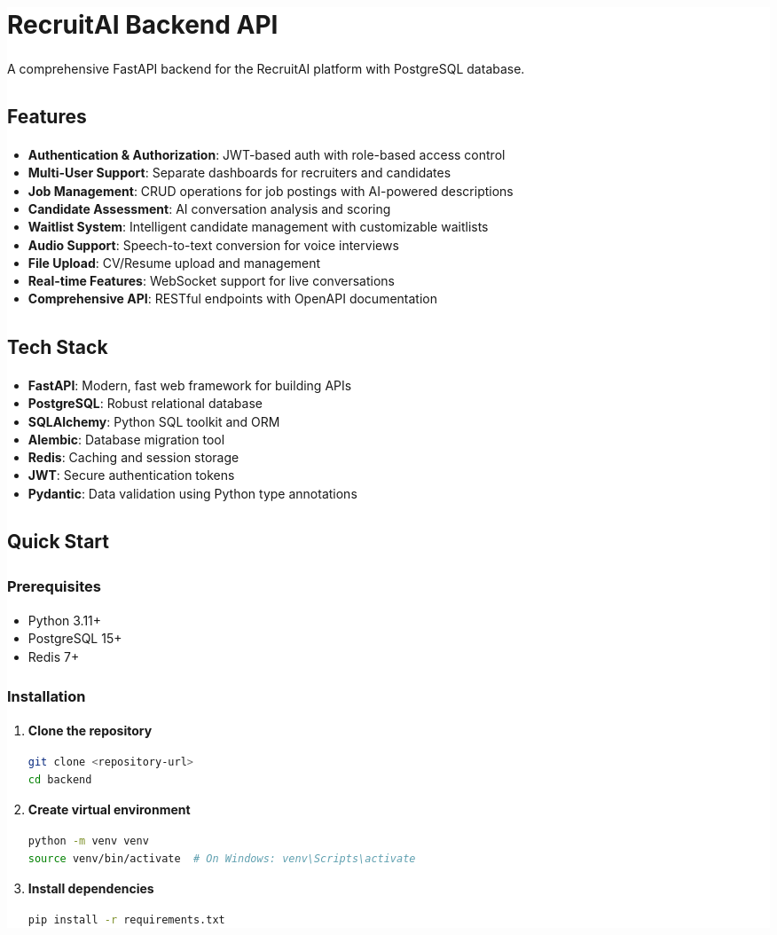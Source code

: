 # RecruitAI Backend API

A comprehensive FastAPI backend for the RecruitAI platform with PostgreSQL database.

## Features

- **Authentication & Authorization**: JWT-based auth with role-based access control
- **Multi-User Support**: Separate dashboards for recruiters and candidates
- **Job Management**: CRUD operations for job postings with AI-powered descriptions
- **Candidate Assessment**: AI conversation analysis and scoring
- **Waitlist System**: Intelligent candidate management with customizable waitlists
- **Audio Support**: Speech-to-text conversion for voice interviews
- **File Upload**: CV/Resume upload and management
- **Real-time Features**: WebSocket support for live conversations
- **Comprehensive API**: RESTful endpoints with OpenAPI documentation

## Tech Stack

- **FastAPI**: Modern, fast web framework for building APIs
- **PostgreSQL**: Robust relational database
- **SQLAlchemy**: Python SQL toolkit and ORM
- **Alembic**: Database migration tool
- **Redis**: Caching and session storage
- **JWT**: Secure authentication tokens
- **Pydantic**: Data validation using Python type annotations

## Quick Start

### Prerequisites

- Python 3.11+
- PostgreSQL 15+
- Redis 7+

### Installation

1. **Clone the repository**
   ```bash
   git clone <repository-url>
   cd backend
   ```

2. **Create virtual environment**
   ```bash
   python -m venv venv
   source venv/bin/activate  # On Windows: venv\Scripts\activate
   ```

3. **Install dependencies**
   ```bash
   pip install -r requirements.txt
   ```
